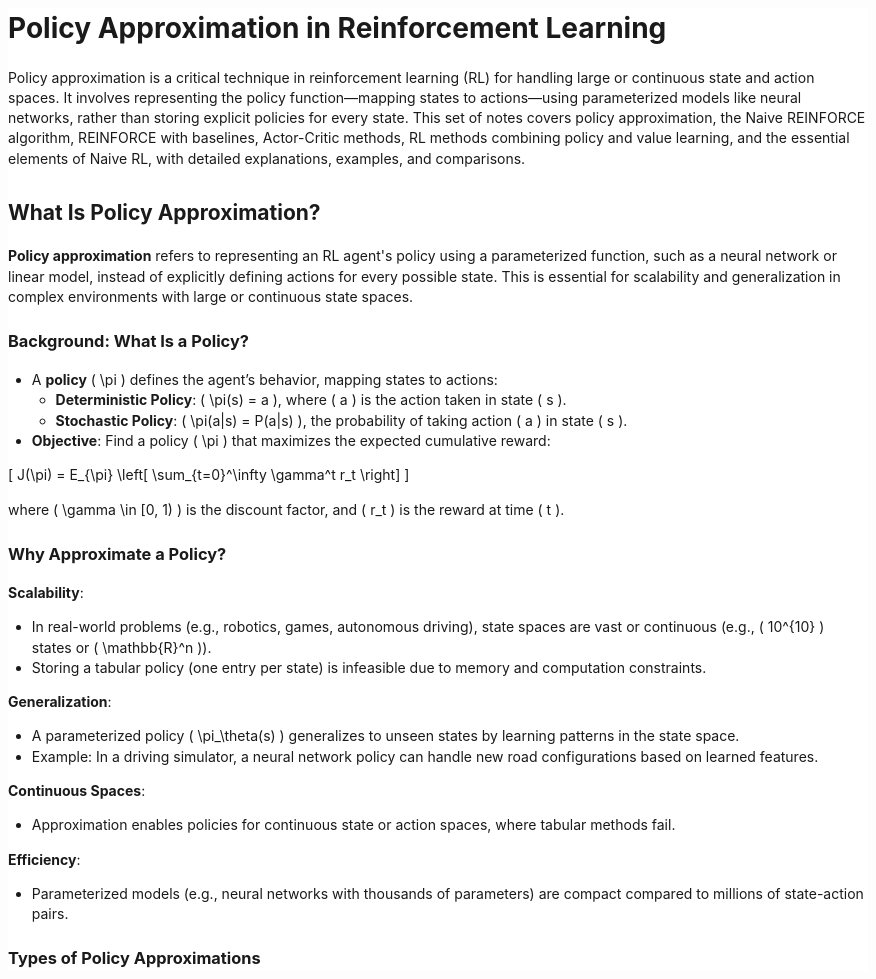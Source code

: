 # Policy Approximation in Reinforcement Learning

Policy approximation is a critical technique in reinforcement learning (RL) for handling large or continuous state and action spaces. It involves representing the policy function—mapping states to actions—using parameterized models like neural networks, rather than storing explicit policies for every state. This set of notes covers policy approximation, the Naive REINFORCE algorithm, REINFORCE with baselines, Actor-Critic methods, RL methods combining policy and value learning, and the essential elements of Naive RL, with detailed explanations, examples, and comparisons.

## What Is Policy Approximation?

**Policy approximation** refers to representing an RL agent's policy using a parameterized function, such as a neural network or linear model, instead of explicitly defining actions for every possible state. This is essential for scalability and generalization in complex environments with large or continuous state spaces.

### Background: What Is a Policy?
- A **policy** \( \pi \) defines the agent’s behavior, mapping states to actions:
  - **Deterministic Policy**: \( \pi(s) = a \), where \( a \) is the action taken in state \( s \).
  - **Stochastic Policy**: \( \pi(a|s) = P(a|s) \), the probability of taking action \( a \) in state \( s \).
- **Objective**: Find a policy \( \pi \) that maximizes the expected cumulative reward:

\[
J(\pi) = E_{\pi} \left[ \sum_{t=0}^\infty \gamma^t r_t \right]
\]

  where \( \gamma \in [0, 1) \) is the discount factor, and \( r_t \) is the reward at time \( t \).

### Why Approximate a Policy?
**Scalability**:

   - In real-world problems (e.g., robotics, games, autonomous driving), state spaces are vast or continuous (e.g., \( 10^{10} \) states or \( \mathbb{R}^n \)).
   - Storing a tabular policy (one entry per state) is infeasible due to memory and computation constraints.

**Generalization**:

   - A parameterized policy \( \pi_\theta(s) \) generalizes to unseen states by learning patterns in the state space.
   - Example: In a driving simulator, a neural network policy can handle new road configurations based on learned features.

**Continuous Spaces**:
   - Approximation enables policies for continuous state or action spaces, where tabular methods fail.

**Efficiency**:
   - Parameterized models (e.g., neural networks with thousands of parameters) are compact compared to millions of state-action pairs.

### Types of Policy Approximations
